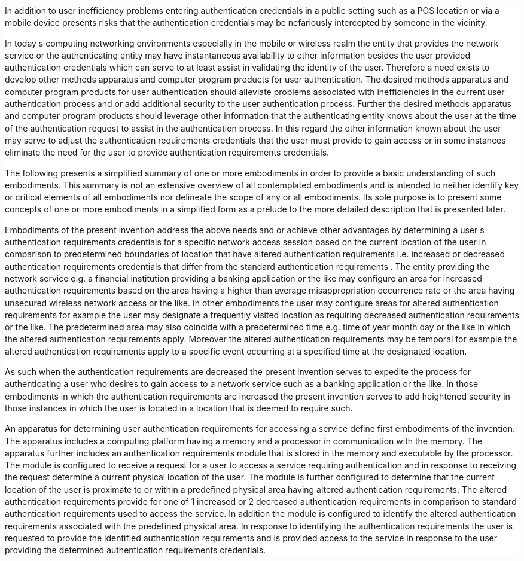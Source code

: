 In addition to user inefficiency problems entering authentication credentials in a public setting such as a POS location or via a mobile device presents risks that the authentication credentials may be nefariously intercepted by someone in the vicinity.

In today s computing networking environments especially in the mobile or wireless realm the entity that provides the network service or the authenticating entity may have instantaneous availability to other information besides the user provided authentication credentials which can serve to at least assist in validating the identity of the user. Therefore a need exists to develop other methods apparatus and computer program products for user authentication. The desired methods apparatus and computer program products for user authentication should alleviate problems associated with inefficiencies in the current user authentication process and or add additional security to the user authentication process. Further the desired methods apparatus and computer program products should leverage other information that the authenticating entity knows about the user at the time of the authentication request to assist in the authentication process. In this regard the other information known about the user may serve to adjust the authentication requirements credentials that the user must provide to gain access or in some instances eliminate the need for the user to provide authentication requirements credentials.

The following presents a simplified summary of one or more embodiments in order to provide a basic understanding of such embodiments. This summary is not an extensive overview of all contemplated embodiments and is intended to neither identify key or critical elements of all embodiments nor delineate the scope of any or all embodiments. Its sole purpose is to present some concepts of one or more embodiments in a simplified form as a prelude to the more detailed description that is presented later.

Embodiments of the present invention address the above needs and or achieve other advantages by determining a user s authentication requirements credentials for a specific network access session based on the current location of the user in comparison to predetermined boundaries of location that have altered authentication requirements i.e. increased or decreased authentication requirements credentials that differ from the standard authentication requirements . The entity providing the network service e.g. a financial institution providing a banking application or the like may configure an area for increased authentication requirements based on the area having a higher than average misappropriation occurrence rate or the area having unsecured wireless network access or the like. In other embodiments the user may configure areas for altered authentication requirements for example the user may designate a frequently visited location as requiring decreased authentication requirements or the like. The predetermined area may also coincide with a predetermined time e.g. time of year month day or the like in which the altered authentication requirements apply. Moreover the altered authentication requirements may be temporal for example the altered authentication requirements apply to a specific event occurring at a specified time at the designated location.

As such when the authentication requirements are decreased the present invention serves to expedite the process for authenticating a user who desires to gain access to a network service such as a banking application or the like. In those embodiments in which the authentication requirements are increased the present invention serves to add heightened security in those instances in which the user is located in a location that is deemed to require such.

An apparatus for determining user authentication requirements for accessing a service define first embodiments of the invention. The apparatus includes a computing platform having a memory and a processor in communication with the memory. The apparatus further includes an authentication requirements module that is stored in the memory and executable by the processor. The module is configured to receive a request for a user to access a service requiring authentication and in response to receiving the request determine a current physical location of the user. The module is further configured to determine that the current location of the user is proximate to or within a predefined physical area having altered authentication requirements. The altered authentication requirements provide for one of 1 increased or 2 decreased authentication requirements in comparison to standard authentication requirements used to access the service. In addition the module is configured to identify the altered authentication requirements associated with the predefined physical area. In response to identifying the authentication requirements the user is requested to provide the identified authentication requirements and is provided access to the service in response to the user providing the determined authentication requirements credentials.
